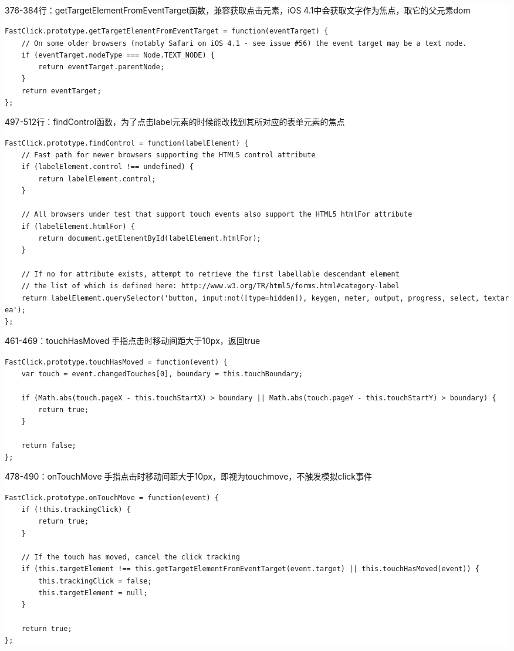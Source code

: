376-384行：getTargetElementFromEventTarget函数，兼容获取点击元素，iOS 4.1中会获取文字作为焦点，取它的父元素dom

```
FastClick.prototype.getTargetElementFromEventTarget = function(eventTarget) {
	// On some older browsers (notably Safari on iOS 4.1 - see issue #56) the event target may be a text node.
	if (eventTarget.nodeType === Node.TEXT_NODE) {
		return eventTarget.parentNode;
	}
	return eventTarget;
};
```

497-512行：findControl函数，为了点击label元素的时候能改找到其所对应的表单元素的焦点

```
FastClick.prototype.findControl = function(labelElement) {
	// Fast path for newer browsers supporting the HTML5 control attribute
	if (labelElement.control !== undefined) {
		return labelElement.control;
	}

	// All browsers under test that support touch events also support the HTML5 htmlFor attribute
	if (labelElement.htmlFor) {
		return document.getElementById(labelElement.htmlFor);
	}

	// If no for attribute exists, attempt to retrieve the first labellable descendant element
	// the list of which is defined here: http://www.w3.org/TR/html5/forms.html#category-label
	return labelElement.querySelector('button, input:not([type=hidden]), keygen, meter, output, progress, select, textarea');
};
```

461-469：touchHasMoved 手指点击时移动间距大于10px，返回true

```
FastClick.prototype.touchHasMoved = function(event) {
	var touch = event.changedTouches[0], boundary = this.touchBoundary;

	if (Math.abs(touch.pageX - this.touchStartX) > boundary || Math.abs(touch.pageY - this.touchStartY) > boundary) {
		return true;
	}

	return false;
};
```

478-490：onTouchMove 手指点击时移动间距大于10px，即视为touchmove，不触发模拟click事件

```
FastClick.prototype.onTouchMove = function(event) {
	if (!this.trackingClick) {
		return true;
	}

	// If the touch has moved, cancel the click tracking
	if (this.targetElement !== this.getTargetElementFromEventTarget(event.target) || this.touchHasMoved(event)) {
		this.trackingClick = false;
		this.targetElement = null;
	}

	return true;
};
```
